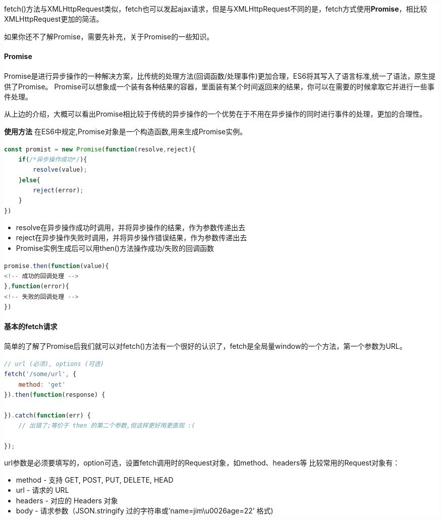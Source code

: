 ​    fetch()方法与XMLHttpRequest类似，fetch也可以发起ajax请求，但是与XMLHttpRequest不同的是，fetch方式使用**Promise**，相比较XMLHttpRequest更加的简洁。

如果你还不了解Promise，需要先补充，关于Promise的一些知识。

#### Promise

   Promise是进行异步操作的一种解决方案，比传统的处理方法(回调函数/处理事件)更加合理，ES6将其写入了语言标准,统一了语法，原生提供了Promise。 Promise可以想象成一个装有各种结果的容器，里面装有某个时间返回来的结果，你可以在需要的时候拿取它并进行一些事件处理。

从上边的介绍，大概可以看出Promise相比较于传统的异步操作的一个优势在于不用在异步操作的同时进行事件的处理，更加的合理性。

**使用方法**
在ES6中规定,Promise对象是一个构造函数,用来生成Promise实例。

```js
const promist = new Promise(function(resolve,reject){
    if(/*异步操作成功*/){
        resolve(value);
    }else{
        reject(error);
    }
})
```

- resolve在异步操作成功时调用，并将异步操作的结果，作为参数传递出去
- reject在异步操作失败时调用，并将异步操作错误结果，作为参数传递出去
- Promise实例生成后可以用then()方法操作成功/失败的回调函数

```js
promise.then(function(value){ 
<!-- 成功的回调处理 --> 
},function(error){ 
<!-- 失败的回调处理 --> 
})
```

#### 基本的fetch请求

简单的了解了Promise后我们就可以对fetch()方法有一个很好的认识了，fetch是全局量window的一个方法，第一个参数为URL。

```js
// url (必须), options (可选)
fetch('/some/url', {
    method: 'get'
}).then(function(response) {

}).catch(function(err) {
    // 出错了;等价于 then 的第二个参数,但这样更好用更直观 :(

});
```

url参数是必须要填写的，option可选，设置fetch调用时的Request对象，如method、headers等
比较常用的Request对象有：

- method - 支持 GET, POST, PUT, DELETE, HEAD
- url - 请求的 URL
- headers - 对应的 Headers 对象
- body - 请求参数（JSON.stringify 过的字符串或’name=jim\u0026age=22’ 格式)
